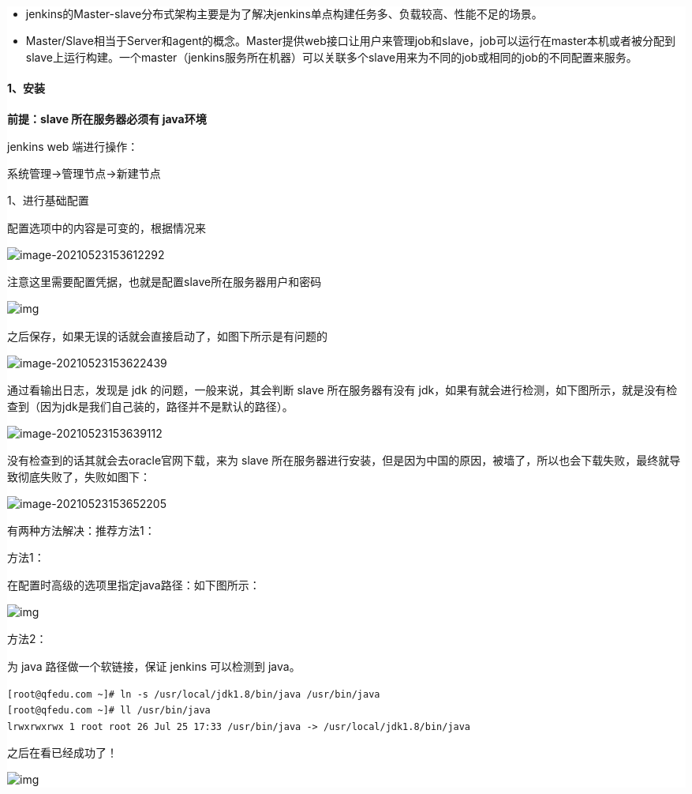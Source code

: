 - jenkins的Master-slave分布式架构主要是为了解决jenkins单点构建任务多、负载较高、性能不足的场景。


- Master/Slave相当于Server和agent的概念。Master提供web接口让用户来管理job和slave，job可以运行在master本机或者被分配到slave上运行构建。一个master（jenkins服务所在机器）可以关联多个slave用来为不同的job或相同的job的不同配置来服务。


#### 1、安装

**前提：slave 所在服务器必须有 java环境**

jenkins web 端进行操作：

系统管理->管理节点->新建节点

1、进行基础配置

配置选项中的内容是可变的，根据情况来

![image-20210523153612292](https://gitee.com/c_honghui/picture/raw/master/img/20210523153612.png)

注意这里需要配置凭据，也就是配置slave所在服务器用户和密码

![img](D:%5C%E5%8D%83%E5%B3%B0%5CCI%20CD%20%E8%BD%AF%E4%BB%B6+%E7%AC%94%E8%AE%B0+%E8%B5%84%E6%96%99%5C%E7%AC%AC3%E5%A4%A9-Jenkins%E8%AF%A6%E8%A7%A3%5Cassets%5C1235834-20180905174833717-113155048.png)

之后保存，如果无误的话就会直接启动了，如图下所示是有问题的

![image-20210523153622439](https://gitee.com/c_honghui/picture/raw/master/img/20210523153622.png)

通过看输出日志，发现是 jdk 的问题，一般来说，其会判断 slave 所在服务器有没有 jdk，如果有就会进行检测，如下图所示，就是没有检查到（因为jdk是我们自己装的，路径并不是默认的路径）。

![image-20210523153639112](https://gitee.com/c_honghui/picture/raw/master/img/20210523153639.png)

没有检查到的话其就会去oracle官网下载，来为 slave 所在服务器进行安装，但是因为中国的原因，被墙了，所以也会下载失败，最终就导致彻底失败了，失败如图下：

![image-20210523153652205](https://gitee.com/c_honghui/picture/raw/master/img/20210523153652.png)

有两种方法解决：推荐方法1：

方法1：

在配置时高级的选项里指定java路径：如下图所示：

![img](https://gitee.com/c_honghui/picture/raw/master/img/20210522215954.png)

方法2：

为 java 路径做一个软链接，保证 jenkins 可以检测到 java。

```shell
[root@qfedu.com ~]# ln -s /usr/local/jdk1.8/bin/java /usr/bin/java
[root@qfedu.com ~]# ll /usr/bin/java 
lrwxrwxrwx 1 root root 26 Jul 25 17:33 /usr/bin/java -> /usr/local/jdk1.8/bin/java
```

 之后在看已经成功了！

![img](https://gitee.com/c_honghui/picture/raw/master/img/20210522215954.png)

